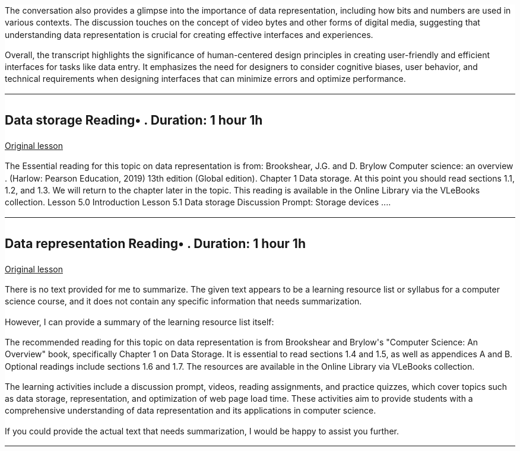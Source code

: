 The conversation also provides a glimpse into the importance of data representation, including how bits and numbers are used in various contexts. The discussion touches on the concept of video bytes and other forms of digital media, suggesting that understanding data representation is crucial for creating effective interfaces and experiences.

Overall, the transcript highlights the significance of human-centered design principles in creating user-friendly and efficient interfaces for tasks like data entry. It emphasizes the need for designers to consider cognitive biases, user behavior, and technical requirements when designing interfaces that can minimize errors and optimize performance.

---

## Data storage Reading• . Duration: 1 hour 1h

[Original lesson](https://www.coursera.org/learn/uol-how-computers-work/supplement/CsMJ1/data-storage)

The Essential reading for this topic on data representation is from: Brookshear, J.G. and D. Brylow Computer science: an overview . (Harlow: Pearson Education, 2019) 13th edition (Global edition). Chapter 1 Data storage. At this point you should read sections 1.1, 1.2, and 1.3. We will return to the chapter later in the topic. This reading is available in the Online Library via the VLeBooks collection. Lesson 5.0 Introduction Lesson 5.1 Data storage Discussion Prompt: Storage devices ....

---

## Data representation Reading• . Duration: 1 hour 1h

[Original lesson](https://www.coursera.org/learn/uol-how-computers-work/supplement/n7hfU/data-representation)

There is no text provided for me to summarize. The given text appears to be a learning resource list or syllabus for a computer science course, and it does not contain any specific information that needs summarization.

However, I can provide a summary of the learning resource list itself:

The recommended reading for this topic on data representation is from Brookshear and Brylow's "Computer Science: An Overview" book, specifically Chapter 1 on Data Storage. It is essential to read sections 1.4 and 1.5, as well as appendices A and B. Optional readings include sections 1.6 and 1.7. The resources are available in the Online Library via VLeBooks collection.

The learning activities include a discussion prompt, videos, reading assignments, and practice quizzes, which cover topics such as data storage, representation, and optimization of web page load time. These activities aim to provide students with a comprehensive understanding of data representation and its applications in computer science.

If you could provide the actual text that needs summarization, I would be happy to assist you further.

---

